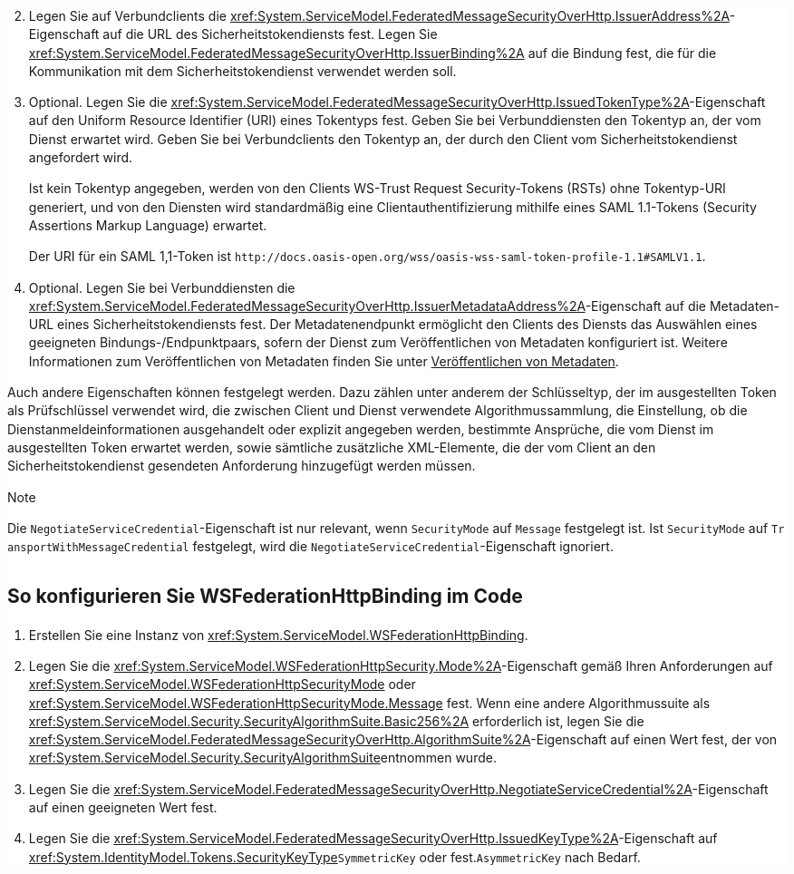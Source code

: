 2. Legen Sie auf Verbundclients die <xref:System.ServiceModel.FederatedMessageSecurityOverHttp.IssuerAddress%2A>-Eigenschaft auf die URL des Sicherheitstokendiensts fest. Legen Sie <xref:System.ServiceModel.FederatedMessageSecurityOverHttp.IssuerBinding%2A> auf die Bindung fest, die für die Kommunikation mit dem Sicherheitstokendienst verwendet werden soll.

3. Optional. Legen Sie die <xref:System.ServiceModel.FederatedMessageSecurityOverHttp.IssuedTokenType%2A>-Eigenschaft auf den Uniform Resource Identifier (URI) eines Tokentyps fest. Geben Sie bei Verbunddiensten den Tokentyp an, der vom Dienst erwartet wird. Geben Sie bei Verbundclients den Tokentyp an, der durch den Client vom Sicherheitstokendienst angefordert wird.

     Ist kein Tokentyp angegeben, werden von den Clients WS-Trust Request Security-Tokens (RSTs) ohne Tokentyp-URI generiert, und von den Diensten wird standardmäßig eine Clientauthentifizierung mithilfe eines SAML 1.1-Tokens (Security Assertions Markup Language) erwartet.

     Der URI für ein SAML 1,1-Token ist `http://docs.oasis-open.org/wss/oasis-wss-saml-token-profile-1.1#SAMLV1.1`.

4. Optional. Legen Sie bei Verbunddiensten die <xref:System.ServiceModel.FederatedMessageSecurityOverHttp.IssuerMetadataAddress%2A>-Eigenschaft auf die Metadaten-URL eines Sicherheitstokendiensts fest. Der Metadatenendpunkt ermöglicht den Clients des Diensts das Auswählen eines geeigneten Bindungs-/Endpunktpaars, sofern der Dienst zum Veröffentlichen von Metadaten konfiguriert ist. Weitere Informationen zum Veröffentlichen von Metadaten finden Sie unter [Veröffentlichen von Metadaten](publishing-metadata.md).

 Auch andere Eigenschaften können festgelegt werden. Dazu zählen unter anderem der Schlüsseltyp, der im ausgestellten Token als Prüfschlüssel verwendet wird, die zwischen Client und Dienst verwendete Algorithmussammlung, die Einstellung, ob die Dienstanmeldeinformationen ausgehandelt oder explizit angegeben werden, bestimmte Ansprüche, die vom Dienst im ausgestellten Token erwartet werden, sowie sämtliche zusätzliche XML-Elemente, die der vom Client an den Sicherheitstokendienst gesendeten Anforderung hinzugefügt werden müssen.

> [!NOTE]
> Die `NegotiateServiceCredential`-Eigenschaft ist nur relevant, wenn `SecurityMode` auf `Message` festgelegt ist. Ist `SecurityMode` auf `TransportWithMessageCredential` festgelegt, wird die `NegotiateServiceCredential`-Eigenschaft ignoriert.

## <a name="to-configure-a-wsfederationhttpbinding-in-code"></a>So konfigurieren Sie WSFederationHttpBinding im Code

1. Erstellen Sie eine Instanz von <xref:System.ServiceModel.WSFederationHttpBinding>.

2. Legen Sie die <xref:System.ServiceModel.WSFederationHttpSecurity.Mode%2A>-Eigenschaft gemäß Ihren Anforderungen auf <xref:System.ServiceModel.WSFederationHttpSecurityMode> oder <xref:System.ServiceModel.WSFederationHttpSecurityMode.Message> fest. Wenn eine andere Algorithmussuite als <xref:System.ServiceModel.Security.SecurityAlgorithmSuite.Basic256%2A> erforderlich ist, legen Sie die <xref:System.ServiceModel.FederatedMessageSecurityOverHttp.AlgorithmSuite%2A>-Eigenschaft auf einen Wert fest, der von <xref:System.ServiceModel.Security.SecurityAlgorithmSuite>entnommen wurde.

3. Legen Sie die <xref:System.ServiceModel.FederatedMessageSecurityOverHttp.NegotiateServiceCredential%2A>-Eigenschaft auf einen geeigneten Wert fest.

4. Legen Sie die <xref:System.ServiceModel.FederatedMessageSecurityOverHttp.IssuedKeyType%2A>-Eigenschaft auf <xref:System.IdentityModel.Tokens.SecurityKeyType>`SymmetricKey` oder fest.`AsymmetricKey` nach Bedarf.
